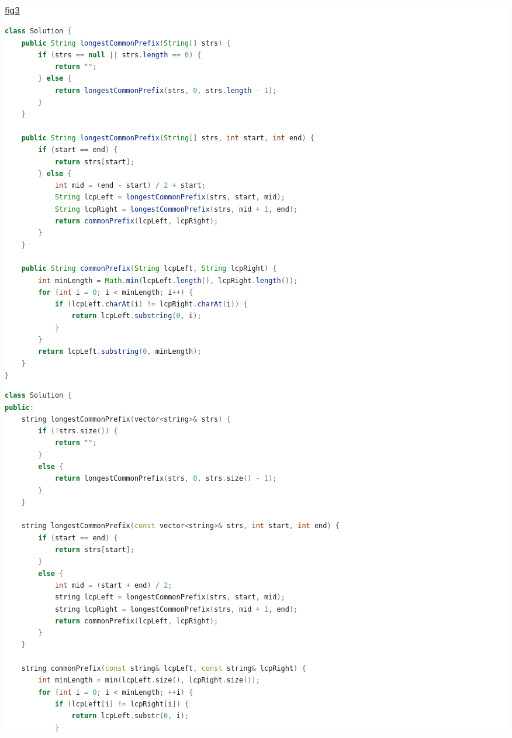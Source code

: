  [fig3](https://assets.leetcode-cn.com/solution-static/14/14_fig3.png)

```Java [sol3-Java]
class Solution {
    public String longestCommonPrefix(String[] strs) {
        if (strs == null || strs.length == 0) {
            return "";
        } else {
            return longestCommonPrefix(strs, 0, strs.length - 1);
        }
    }

    public String longestCommonPrefix(String[] strs, int start, int end) {
        if (start == end) {
            return strs[start];
        } else {
            int mid = (end - start) / 2 + start;
            String lcpLeft = longestCommonPrefix(strs, start, mid);
            String lcpRight = longestCommonPrefix(strs, mid + 1, end);
            return commonPrefix(lcpLeft, lcpRight);
        }
    }

    public String commonPrefix(String lcpLeft, String lcpRight) {
        int minLength = Math.min(lcpLeft.length(), lcpRight.length());       
        for (int i = 0; i < minLength; i++) {
            if (lcpLeft.charAt(i) != lcpRight.charAt(i)) {
                return lcpLeft.substring(0, i);
            }
        }
        return lcpLeft.substring(0, minLength);
    }
}
```

```C++ [sol3-C++]
class Solution {
public:
    string longestCommonPrefix(vector<string>& strs) {
        if (!strs.size()) {
            return "";
        }
        else {
            return longestCommonPrefix(strs, 0, strs.size() - 1);
        }
    }

    string longestCommonPrefix(const vector<string>& strs, int start, int end) {
        if (start == end) {
            return strs[start];
        }
        else {
            int mid = (start + end) / 2;
            string lcpLeft = longestCommonPrefix(strs, start, mid);
            string lcpRight = longestCommonPrefix(strs, mid + 1, end);
            return commonPrefix(lcpLeft, lcpRight);
        }
    }

    string commonPrefix(const string& lcpLeft, const string& lcpRight) {
        int minLength = min(lcpLeft.size(), lcpRight.size());
        for (int i = 0; i < minLength; ++i) {
            if (lcpLeft[i] != lcpRight[i]) {
                return lcpLeft.substr(0, i);
            }
```